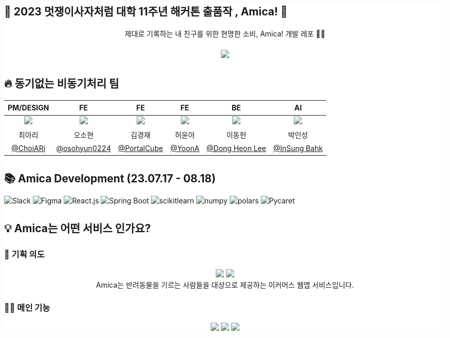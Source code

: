 ## 🎉 2023 멋쟁이사자처럼 대학 11주년 해커톤 출품작 , Amica! 🦁 
<div align="center">
제대로 기록하는 내 친구를 위한 현명한 소비, Amica! 개발 레포 ✍🏻
<br/><br/>
<img src="https://github.com/osohyun0224/Amica_Frontend/assets/53892427/204e0745-2d3e-4ab7-98a4-9631a501ffa8" width=80% />
</div>

## 🔥 동기없는 비동기처리 팀
| PM/DESIGN | FE  | FE | FE | BE | AI |
| :---: | :---: | :---: | :---: | :---: | :---: |
|  <img width="130px" src="https://avatars.githubusercontent.com/u/117716667?v=4" /> | <img width="130px" src="https://avatars.githubusercontent.com/u/53892427?v=4"/> |  <img width="130px" src="https://avatars.githubusercontent.com/u/35104213?v=4" /> |  <img width="130px" src="https://avatars.githubusercontent.com/u/101046600?v=4" /> |  <img width="130px" src="https://avatars.githubusercontent.com/u/80760160?v=4" /> |  <img width="130px" src="https://github.com/osohyun0224/Amica_Frontend/assets/53892427/e6318bed-3c99-4155-9fba-2a55bdaef169" />
| 최아리 | 오소현 | 김경재 | 허윤아 | 이동헌 | 박인성 |
|[@ChoiARi](https://github.com/Akdbkahdkaka)  | [@osohyun0224](https://github.com/osohyun0224)   |  [@PortalCube](https://github.com/PortalCube)    | [@YoonA](https://github.com/yoona1110)   | [@Dong Heon Lee](https://github.com/Sirius506775)  |  [@InSung Bahk](https://github.com/insung3511) |

## 📚 Amica Development (23.07.17 - 08.18)
![Slack](https://img.shields.io/badge/slack-white?style=for-the-badge&logo=slack&logoColor=white&color=4A154B)
![Figma](https://img.shields.io/badge/figma-white?style=for-the-badge&logo=figma&logoColor=white&color=F24E1E)
![React.js](https://img.shields.io/badge/React.js-white?style=for-the-badge&logo=React&logoColor=black&color=61DAFB)
![Spring Boot](https://img.shields.io/badge/spring%20boot-Black?style=for-the-badge&logo=springboot&logoColor=white&color=6DB33F)
![scikitlearn](https://img.shields.io/badge/scikitlearn-white?style=for-the-badge&logo=scikitlearn&logoColor=white&color=F7931E)
![numpy](https://img.shields.io/badge/numpy-white?style=for-the-badge&logo=numpy&logoColor=white&color=013243)
![polars](https://img.shields.io/badge/polars-white?style=for-the-badge&logo=polars&logoColor=white&color=CD792C)
![Pycaret](https://img.shields.io/badge/Pycaret-white?style=for-the-badge&logo=Pycaret&logoColor=white&color=40AEF0)


## 💡 Amica는 어떤 서비스 인가요?

### 💭 기획 의도
<div align="center">
<img src="https://github.com/osohyun0224/Amica_Frontend/assets/53892427/e37d1de2-4ac9-45d4-8438-8830aaeae374" width=80% />
<img src="https://github.com/osohyun0224/Amica_Frontend/assets/53892427/b305562b-a0d4-4114-a1ca-d79e889a371e" width=80% />

<br/>
Amica는 반려동물을 기르는 사람들을 대상으로 제공하는 이커머스 웹앱 서비스입니다.
</div>

### 🖐🏻 메인 기능 
<div align="center">
<img src="https://github.com/osohyun0224/Amica_Frontend/assets/53892427/a80b412a-ba2b-454f-8e28-8a9c111e9c16" width=80% />
<img src="https://github.com/osohyun0224/Amica_Frontend/assets/53892427/75d0b4a1-a63b-464e-b749-b0ef216ea0f4" width=80% />
<img src="https://github.com/osohyun0224/Amica_Frontend/assets/53892427/e2d823db-6fd8-4074-bf5f-05f33efb8ae1" width=80% />
</div>
